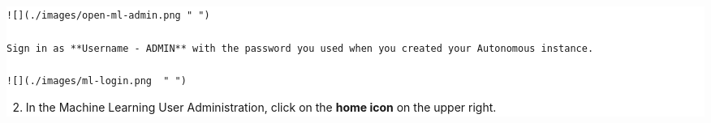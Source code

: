     ![](./images/open-ml-admin.png " ")

    Sign in as **Username - ADMIN** with the password you used when you created your Autonomous instance.

    ![](./images/ml-login.png  " ")

2.  In the Machine Learning User Administration, click on the **home icon** on the upper right.
